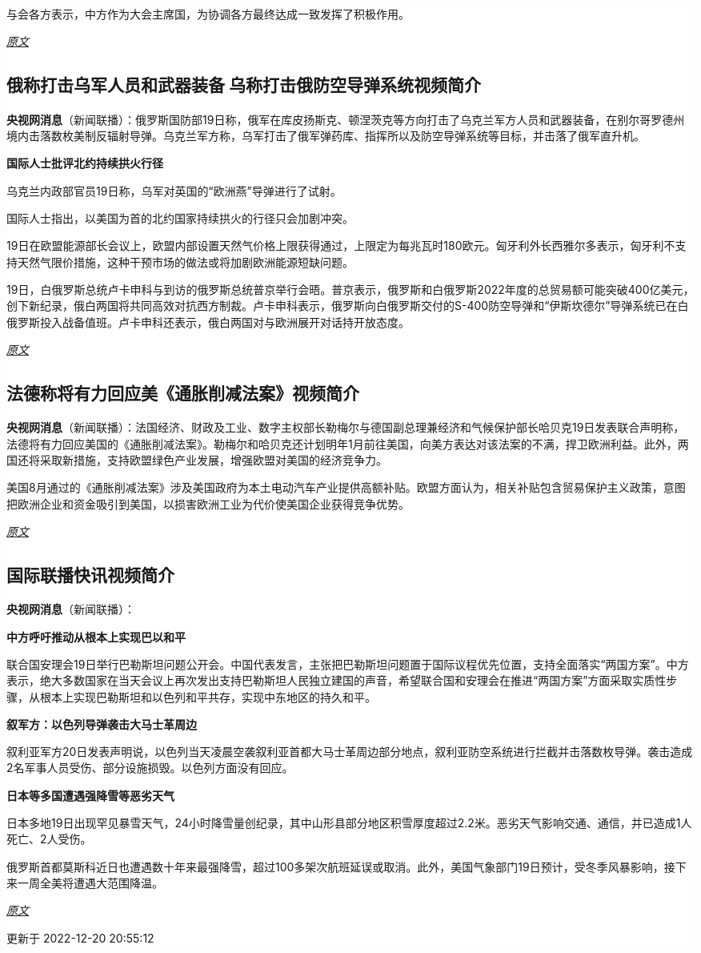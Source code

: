 与会各方表示，中方作为大会主席国，为协调各方最终达成一致发挥了积极作用。

*[原文](https://tv.cctv.com/2022/12/20/VIDEpsuOhu5dffW11jToNeje221220.shtml)*


## 俄称打击乌军人员和武器装备 乌称打击俄防空导弹系统视频简介

**央视网消息**（新闻联播）：俄罗斯国防部19日称，俄军在库皮扬斯克、顿涅茨克等方向打击了乌克兰军方人员和武器装备，在别尔哥罗德州境内击落数枚美制反辐射导弹。乌克兰军方称，乌军打击了俄军弹药库、指挥所以及防空导弹系统等目标，并击落了俄军直升机。

**国际人士批评北约持续拱火行径**

乌克兰内政部官员19日称，乌军对英国的“欧洲燕”导弹进行了试射。

国际人士指出，以美国为首的北约国家持续拱火的行径只会加剧冲突。

19日在欧盟能源部长会议上，欧盟内部设置天然气价格上限获得通过，上限定为每兆瓦时180欧元。匈牙利外长西雅尔多表示，匈牙利不支持天然气限价措施，这种干预市场的做法或将加剧欧洲能源短缺问题。 

19日，白俄罗斯总统卢卡申科与到访的俄罗斯总统普京举行会晤。普京表示，俄罗斯和白俄罗斯2022年度的总贸易额可能突破400亿美元，创下新纪录，俄白两国将共同高效对抗西方制裁。卢卡申科表示，俄罗斯向白俄罗斯交付的S-400防空导弹和“伊斯坎德尔”导弹系统已在白俄罗斯投入战备值班。卢卡申科还表示，俄白两国对与欧洲展开对话持开放态度。

*[原文](https://tv.cctv.com/2022/12/20/VIDEJW4lxRONNOMzzZ6eG6Lw221220.shtml)*


## 法德称将有力回应美《通胀削减法案》视频简介

**央视网消息**（新闻联播）：法国经济、财政及工业、数字主权部长勒梅尔与德国副总理兼经济和气候保护部长哈贝克19日发表联合声明称，法德将有力回应美国的《通胀削减法案》。勒梅尔和哈贝克还计划明年1月前往美国，向美方表达对该法案的不满，捍卫欧洲利益。此外，两国还将采取新措施，支持欧盟绿色产业发展，增强欧盟对美国的经济竞争力。

美国8月通过的《通胀削减法案》涉及美国政府为本土电动汽车产业提供高额补贴。欧盟方面认为，相关补贴包含贸易保护主义政策，意图把欧洲企业和资金吸引到美国，以损害欧洲工业为代价使美国企业获得竞争优势。

*[原文](https://tv.cctv.com/2022/12/20/VIDEpps08QAoI6XT1BKDBRjV221220.shtml)*


## 国际联播快讯视频简介

**央视网消息**（新闻联播）：

**中方呼吁推动从根本上实现巴以和平**

联合国安理会19日举行巴勒斯坦问题公开会。中国代表发言，主张把巴勒斯坦问题置于国际议程优先位置，支持全面落实“两国方案”。中方表示，绝大多数国家在当天会议上再次发出支持巴勒斯坦人民独立建国的声音，希望联合国和安理会在推进“两国方案”方面采取实质性步骤，从根本上实现巴勒斯坦和以色列和平共存，实现中东地区的持久和平。

**叙军方：以色列导弹袭击大马士革周边**

叙利亚军方20日发表声明说，以色列当天凌晨空袭叙利亚首都大马士革周边部分地点，叙利亚防空系统进行拦截并击落数枚导弹。袭击造成2名军事人员受伤、部分设施损毁。以色列方面没有回应。

**日本等多国遭遇强降雪等恶劣天气**

日本多地19日出现罕见暴雪天气，24小时降雪量创纪录，其中山形县部分地区积雪厚度超过2.2米。恶劣天气影响交通、通信，并已造成1人死亡、2人受伤。

俄罗斯首都莫斯科近日也遭遇数十年来最强降雪，超过100多架次航班延误或取消。此外，美国气象部门19日预计，受冬季风暴影响，接下来一周全美将遭遇大范围降温。

*[原文](https://tv.cctv.com/2022/12/20/VIDEb9Vkt3IuS4G6pv2HSQ8y221220.shtml)*


更新于 2022-12-20 20:55:12
  